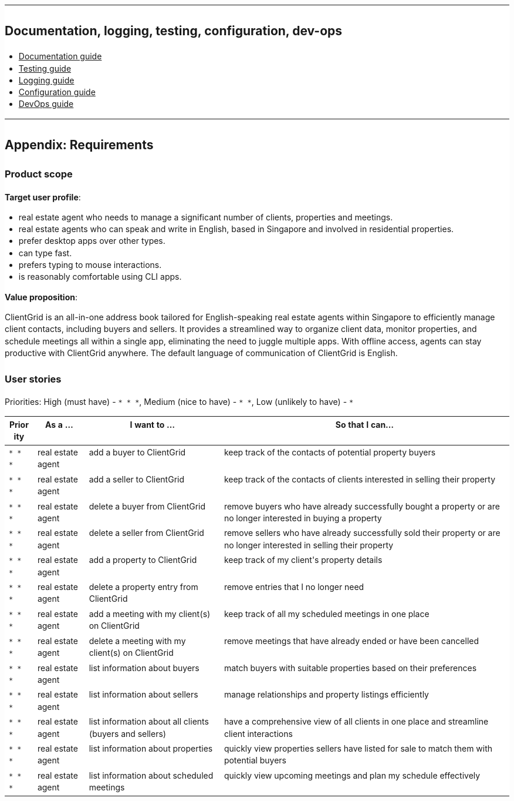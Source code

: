 --------------------------------------------------------------------------------------------------------------------

## **Documentation, logging, testing, configuration, dev-ops**

* [Documentation guide](Documentation.md)
* [Testing guide](Testing.md)
* [Logging guide](Logging.md)
* [Configuration guide](Configuration.md)
* [DevOps guide](DevOps.md)

--------------------------------------------------------------------------------------------------------------------

## **Appendix: Requirements**

### Product scope

**Target user profile**:

* real estate agent who needs to manage a significant number of clients, properties and meetings.
* real estate agents who can speak and write in English, based in Singapore and involved in residential properties.
* prefer desktop apps over other types.
* can type fast.
* prefers typing to mouse interactions.
* is reasonably comfortable using CLI apps.

**Value proposition**:


ClientGrid is an all-in-one address book tailored for English-speaking real estate agents within Singapore to efficiently manage client contacts, including buyers and sellers. It provides a streamlined way to organize client data, monitor properties, and schedule meetings all within a single app, eliminating the need to juggle multiple apps. With offline access, agents can stay productive with ClientGrid anywhere. The default language of communication of ClientGrid is English.

### User stories

Priorities: High (must have) - `* * *`, Medium (nice to have) - `* *`, Low (unlikely to have) - `*`


| Priority | As a …​           | I want to …​                                                        | So that I can…​                                                                                                        |
|----------|-------------------|---------------------------------------------------------------------|------------------------------------------------------------------------------------------------------------------------|
| `* * *`  | real estate agent | add a buyer to ClientGrid                                           | keep track of the contacts of potential property buyers                                                                |
| `* * *`  | real estate agent | add a seller to ClientGrid                                          | keep track of the contacts of clients interested in selling their property                                             |
| `* * *`  | real estate agent | delete a buyer from ClientGrid                                      | remove buyers who have already successfully bought a property or are no longer interested in buying a property         |
| `* * *`  | real estate agent | delete a seller from ClientGrid                                     | remove sellers who have already successfully sold their property or are no longer interested in selling their property |
| `* * *`  | real estate agent | add a property to ClientGrid                                        | keep track of my client's property details                                                                             |
| `* * *`  | real estate agent | delete a property entry from ClientGrid                             | remove entries that I no longer need                                                                                   |
| `* * *`  | real estate agent | add a meeting with my client(s) on ClientGrid                       | keep track of all my scheduled meetings in one place                                                                   |
| `* * *`  | real estate agent | delete a meeting with my client(s) on ClientGrid                    | remove meetings that have already ended or have been cancelled                                                         |
| `* * *`  | real estate agent | list information about buyers                                       | match buyers with suitable properties based on their preferences                                                       |
| `* * *`  | real estate agent | list information about sellers                                      | manage relationships and property listings efficiently                                                                 |
| `* * *`  | real estate agent | list information about all clients (buyers and sellers)             | have a comprehensive view of all clients in one place and streamline client interactions                               |
| `* * *`  | real estate agent | list information about properties                                   | quickly view properties sellers have listed for sale to match them with potential buyers                               |
| `* * *`  | real estate agent | list information about scheduled meetings                           | quickly view upcoming meetings and plan my schedule effectively                                                        |